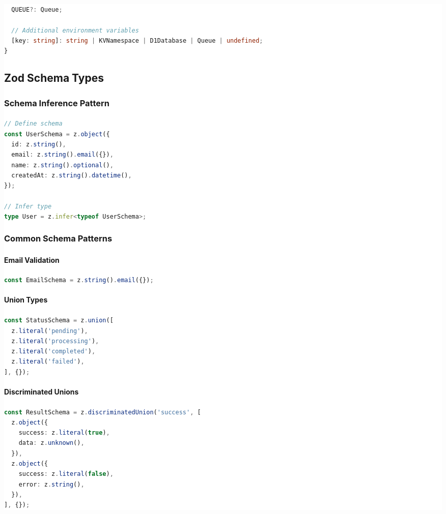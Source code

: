 ```typescript
  QUEUE?: Queue;
  
  // Additional environment variables
  [key: string]: string | KVNamespace | D1Database | Queue | undefined;
}
```

## Zod Schema Types

### Schema Inference Pattern

```typescript
// Define schema
const UserSchema = z.object({
  id: z.string(),
  email: z.string().email({}),
  name: z.string().optional(),
  createdAt: z.string().datetime(),
});

// Infer type
type User = z.infer<typeof UserSchema>;
```

### Common Schema Patterns

#### Email Validation

```typescript
const EmailSchema = z.string().email({});
```

#### Union Types

```typescript
const StatusSchema = z.union([
  z.literal('pending'),
  z.literal('processing'),
  z.literal('completed'),
  z.literal('failed'),
], {});
```

#### Discriminated Unions

```typescript
const ResultSchema = z.discriminatedUnion('success', [
  z.object({
    success: z.literal(true),
    data: z.unknown(),
  }),
  z.object({
    success: z.literal(false),
    error: z.string(),
  }),
], {});
```


  [key: string]: unknown;